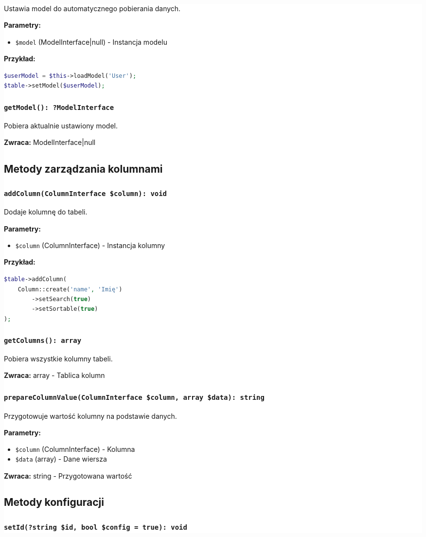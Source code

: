 Ustawia model do automatycznego pobierania danych.

**Parametry:**
- `$model` (ModelInterface|null) - Instancja modelu

**Przykład:**
```php
$userModel = $this->loadModel('User');
$table->setModel($userModel);
```

### `getModel(): ?ModelInterface`

Pobiera aktualnie ustawiony model.

**Zwraca:** ModelInterface|null

## Metody zarządzania kolumnami

### `addColumn(ColumnInterface $column): void`

Dodaje kolumnę do tabeli.

**Parametry:**
- `$column` (ColumnInterface) - Instancja kolumny

**Przykład:**
```php
$table->addColumn(
    Column::create('name', 'Imię')
        ->setSearch(true)
        ->setSortable(true)
);
```

### `getColumns(): array`

Pobiera wszystkie kolumny tabeli.

**Zwraca:** array - Tablica kolumn

### `prepareColumnValue(ColumnInterface $column, array $data): string`

Przygotowuje wartość kolumny na podstawie danych.

**Parametry:**
- `$column` (ColumnInterface) - Kolumna
- `$data` (array) - Dane wiersza

**Zwraca:** string - Przygotowana wartość

## Metody konfiguracji

### `setId(?string $id, bool $config = true): void`
